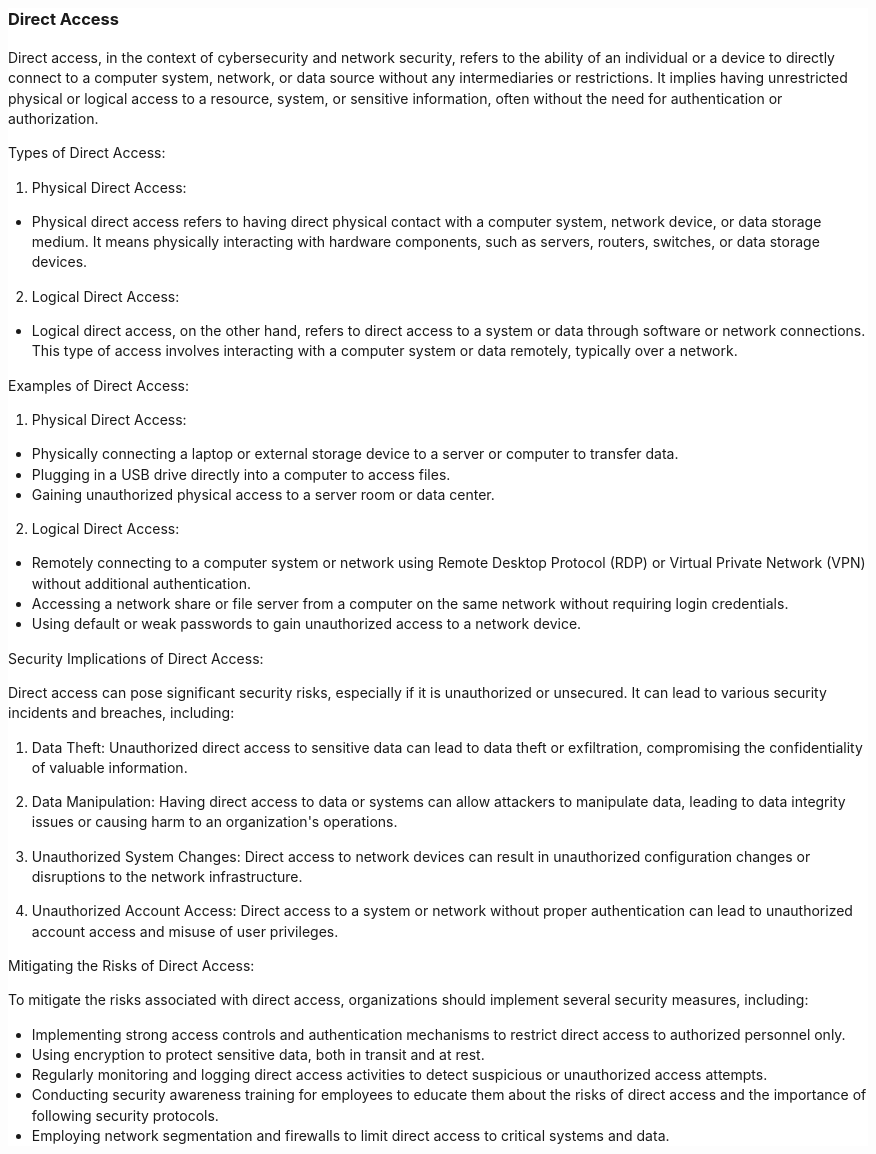 ### Direct Access

Direct access, in the context of cybersecurity and network security, refers to the ability of an individual or a device to directly connect to a computer system, network, or data source without any intermediaries or restrictions. It implies having unrestricted physical or logical access to a resource, system, or sensitive information, often without the need for authentication or authorization.

Types of Direct Access:

1. Physical Direct Access:
- Physical direct access refers to having direct physical contact with a computer system, network device, or data storage medium. It means physically interacting with hardware components, such as servers, routers, switches, or data storage devices.

2. Logical Direct Access:
- Logical direct access, on the other hand, refers to direct access to a system or data through software or network connections. This type of access involves interacting with a computer system or data remotely, typically over a network.

Examples of Direct Access:

1. Physical Direct Access:
- Physically connecting a laptop or external storage device to a server or computer to transfer data.
- Plugging in a USB drive directly into a computer to access files.
- Gaining unauthorized physical access to a server room or data center.

2. Logical Direct Access:
- Remotely connecting to a computer system or network using Remote Desktop Protocol (RDP) or Virtual Private Network (VPN) without additional authentication.
- Accessing a network share or file server from a computer on the same network without requiring login credentials.
- Using default or weak passwords to gain unauthorized access to a network device.

Security Implications of Direct Access:

Direct access can pose significant security risks, especially if it is unauthorized or unsecured. It can lead to various security incidents and breaches, including:

1. Data Theft: Unauthorized direct access to sensitive data can lead to data theft or exfiltration, compromising the confidentiality of valuable information.

2. Data Manipulation: Having direct access to data or systems can allow attackers to manipulate data, leading to data integrity issues or causing harm to an organization's operations.

3. Unauthorized System Changes: Direct access to network devices can result in unauthorized configuration changes or disruptions to the network infrastructure.

4. Unauthorized Account Access: Direct access to a system or network without proper authentication can lead to unauthorized account access and misuse of user privileges.

Mitigating the Risks of Direct Access:

To mitigate the risks associated with direct access, organizations should implement several security measures, including:

- Implementing strong access controls and authentication mechanisms to restrict direct access to authorized personnel only.
- Using encryption to protect sensitive data, both in transit and at rest.
- Regularly monitoring and logging direct access activities to detect suspicious or unauthorized access attempts.
- Conducting security awareness training for employees to educate them about the risks of direct access and the importance of following security protocols.
- Employing network segmentation and firewalls to limit direct access to critical systems and data.
